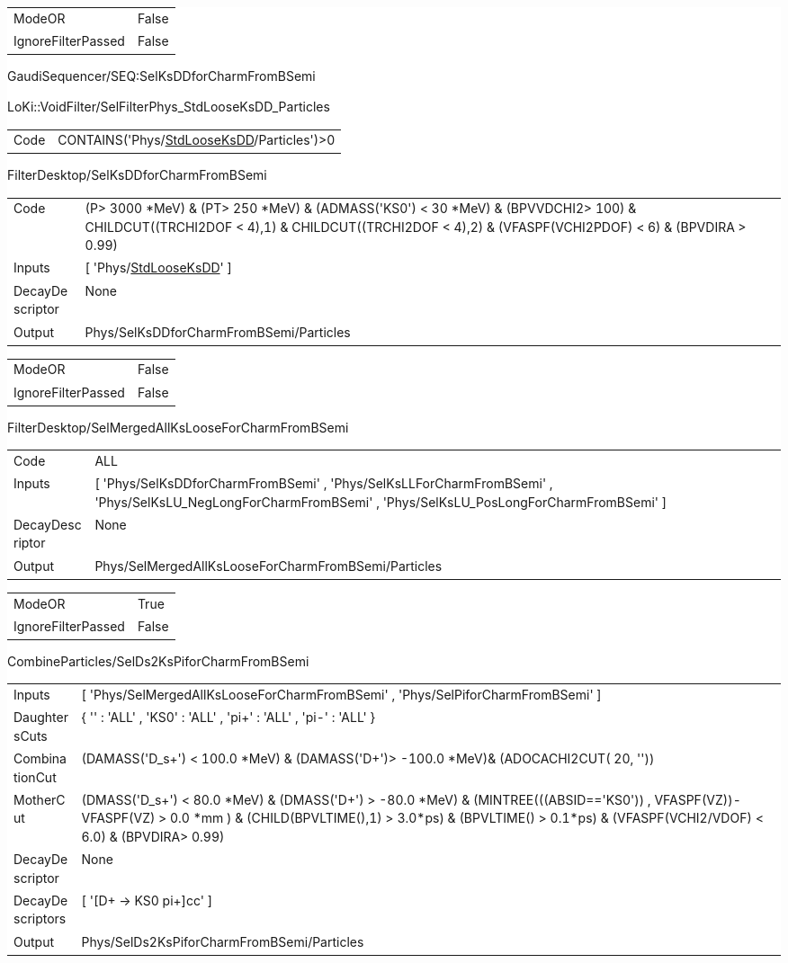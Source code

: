 |                    |       |
|--------------------|-------|
| ModeOR             | False |
| IgnoreFilterPassed | False |

GaudiSequencer/SEQ:SelKsDDforCharmFromBSemi

LoKi::VoidFilter/SelFilterPhys_StdLooseKsDD_Particles

|      |                                                                                            |
|------|--------------------------------------------------------------------------------------------|
| Code | CONTAINS('Phys/[StdLooseKsDD](./stripping21r1-commonparticles-stdlooseksdd)/Particles')\>0 |

FilterDesktop/SelKsDDforCharmFromBSemi

|                 |                                                                                                                                                                                                    |
|-----------------|----------------------------------------------------------------------------------------------------------------------------------------------------------------------------------------------------|
| Code            | (P\> 3000 \*MeV) & (PT\> 250 \*MeV) & (ADMASS('KS0') \< 30 \*MeV) & (BPVVDCHI2\> 100) & CHILDCUT((TRCHI2DOF \< 4),1) & CHILDCUT((TRCHI2DOF \< 4),2) & (VFASPF(VCHI2PDOF) \< 6) & (BPVDIRA \> 0.99) |
| Inputs          | [ 'Phys/[StdLooseKsDD](./stripping21r1-commonparticles-stdlooseksdd)' ]                                                                                                                          |
| DecayDescriptor | None                                                                                                                                                                                               |
| Output          | Phys/SelKsDDforCharmFromBSemi/Particles                                                                                                                                                            |

|                    |       |
|--------------------|-------|
| ModeOR             | False |
| IgnoreFilterPassed | False |

FilterDesktop/SelMergedAllKsLooseForCharmFromBSemi

|                 |                                                                                                                                                             |
|-----------------|-------------------------------------------------------------------------------------------------------------------------------------------------------------|
| Code            | ALL                                                                                                                                                         |
| Inputs          | [ 'Phys/SelKsDDforCharmFromBSemi' , 'Phys/SelKsLLForCharmFromBSemi' , 'Phys/SelKsLU_NegLongForCharmFromBSemi' , 'Phys/SelKsLU_PosLongForCharmFromBSemi' ] |
| DecayDescriptor | None                                                                                                                                                        |
| Output          | Phys/SelMergedAllKsLooseForCharmFromBSemi/Particles                                                                                                         |

|                    |       |
|--------------------|-------|
| ModeOR             | True  |
| IgnoreFilterPassed | False |

CombineParticles/SelDs2KsPiforCharmFromBSemi

|                  |                                                                                                                                                                                                                                               |
|------------------|-----------------------------------------------------------------------------------------------------------------------------------------------------------------------------------------------------------------------------------------------|
| Inputs           | [ 'Phys/SelMergedAllKsLooseForCharmFromBSemi' , 'Phys/SelPiforCharmFromBSemi' ]                                                                                                                                                             |
| DaughtersCuts    | { '' : 'ALL' , 'KS0' : 'ALL' , 'pi+' : 'ALL' , 'pi-' : 'ALL' }                                                                                                                                                                                |
| CombinationCut   | (DAMASS('D_s+') \< 100.0 \*MeV) & (DAMASS('D+')\> -100.0 \*MeV)& (ADOCACHI2CUT( 20, ''))                                                                                                                                                      |
| MotherCut        | (DMASS('D_s+') \< 80.0 \*MeV) & (DMASS('D+') \> -80.0 \*MeV) & (MINTREE(((ABSID=='KS0')) , VFASPF(VZ))-VFASPF(VZ) \> 0.0 \*mm ) & (CHILD(BPVLTIME(),1) \> 3.0\*ps) & (BPVLTIME() \> 0.1\*ps) & (VFASPF(VCHI2/VDOF) \< 6.0) & (BPVDIRA\> 0.99) |
| DecayDescriptor  | None                                                                                                                                                                                                                                          |
| DecayDescriptors | [ '[D+ -\> KS0 pi+]cc' ]                                                                                                                                                                                                                  |
| Output           | Phys/SelDs2KsPiforCharmFromBSemi/Particles                                                                                                                                                                                                    |
